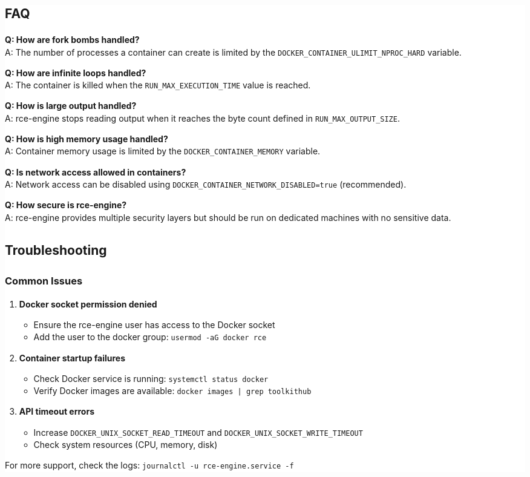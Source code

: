 ## FAQ

**Q: How are fork bombs handled?**  
A: The number of processes a container can create is limited by the `DOCKER_CONTAINER_ULIMIT_NPROC_HARD` variable.

**Q: How are infinite loops handled?**  
A: The container is killed when the `RUN_MAX_EXECUTION_TIME` value is reached.

**Q: How is large output handled?**  
A: rce-engine stops reading output when it reaches the byte count defined in `RUN_MAX_OUTPUT_SIZE`.

**Q: How is high memory usage handled?**  
A: Container memory usage is limited by the `DOCKER_CONTAINER_MEMORY` variable.

**Q: Is network access allowed in containers?**  
A: Network access can be disabled using `DOCKER_CONTAINER_NETWORK_DISABLED=true` (recommended).

**Q: How secure is rce-engine?**  
A: rce-engine provides multiple security layers but should be run on dedicated machines with no sensitive data.

## Troubleshooting

### Common Issues

1. **Docker socket permission denied**
   - Ensure the rce-engine user has access to the Docker socket
   - Add the user to the docker group: `usermod -aG docker rce`

2. **Container startup failures**
   - Check Docker service is running: `systemctl status docker`
   - Verify Docker images are available: `docker images | grep toolkithub`

3. **API timeout errors**
   - Increase `DOCKER_UNIX_SOCKET_READ_TIMEOUT` and `DOCKER_UNIX_SOCKET_WRITE_TIMEOUT`
   - Check system resources (CPU, memory, disk)

For more support, check the logs: `journalctl -u rce-engine.service -f`
